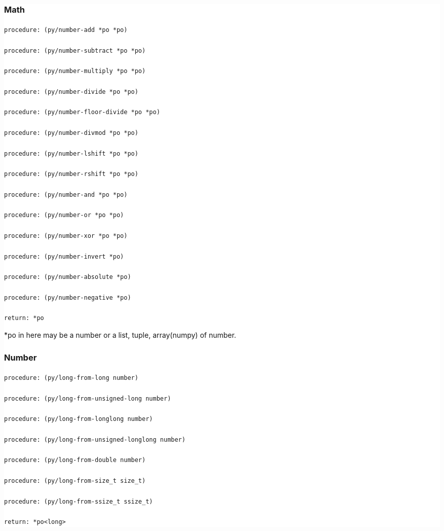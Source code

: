### Math

```scheme
procedure: (py/number-add *po *po)

procedure: (py/number-subtract *po *po)

procedure: (py/number-multiply *po *po)

procedure: (py/number-divide *po *po)

procedure: (py/number-floor-divide *po *po)

procedure: (py/number-divmod *po *po)

procedure: (py/number-lshift *po *po)

procedure: (py/number-rshift *po *po)

procedure: (py/number-and *po *po)

procedure: (py/number-or *po *po)

procedure: (py/number-xor *po *po)

procedure: (py/number-invert *po)

procedure: (py/number-absolute *po)

procedure: (py/number-negative *po)

return: *po
```

*po in here may be a number or a list, tuple, array(numpy) of number.


### Number

```scheme
procedure: (py/long-from-long number)

procedure: (py/long-from-unsigned-long number)

procedure: (py/long-from-longlong number)

procedure: (py/long-from-unsigned-longlong number)

procedure: (py/long-from-double number)

procedure: (py/long-from-size_t size_t)

procedure: (py/long-from-ssize_t ssize_t)

return: *po<long>
```
